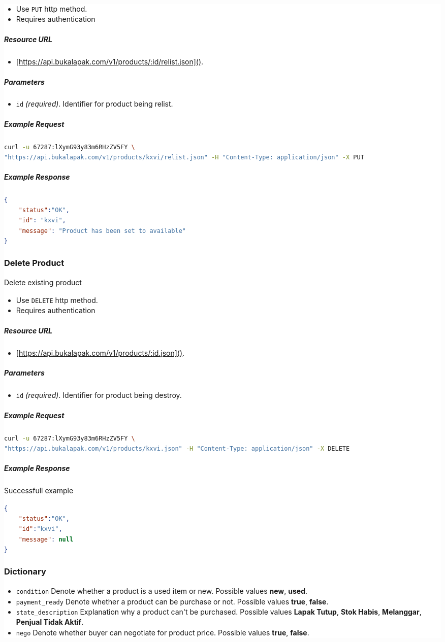 + Use `PUT` http method.
+ Requires authentication

##### Resource URL
+ [https://api.bukalapak.com/v1/products/:id/relist.json]().

##### Parameters
+ `id` *(required)*. Identifier for product being relist.

##### Example Request
```sh
curl -u 67287:lXymG93y83m6RHzZV5FY \
"https://api.bukalapak.com/v1/products/kxvi/relist.json" -H "Content-Type: application/json" -X PUT
```

##### Example Response
```json
{
	"status":"OK",
	"id": "kxvi",
	"message": "Product has been set to available"
}
```

### Delete Product
Delete existing product

+ Use `DELETE` http method.
+ Requires authentication

##### Resource URL
+ [https://api.bukalapak.com/v1/products/:id.json]().

##### Parameters
+ `id` *(required)*. Identifier for product being destroy.

##### Example Request
```sh
curl -u 67287:lXymG93y83m6RHzZV5FY \
"https://api.bukalapak.com/v1/products/kxvi.json" -H "Content-Type: application/json" -X DELETE
```

##### Example Response
Successfull example
```json
{
	"status":"OK",
	"id":"kxvi",
	"message": null
}
```

### Dictionary
- `condition` Denote whether a product is a used item or new. Possible values **new**, **used**.
- `payment_ready` Denote whether a product can be purchase or not. Possible values **true**, **false**.
- `state_description` Explanation why a product can't be purchased. Possible values **Lapak Tutup**, **Stok Habis**, **Melanggar**, **Penjual Tidak Aktif**.
- `nego` Denote whether buyer can negotiate for product price. Possible values **true**, **false**.
